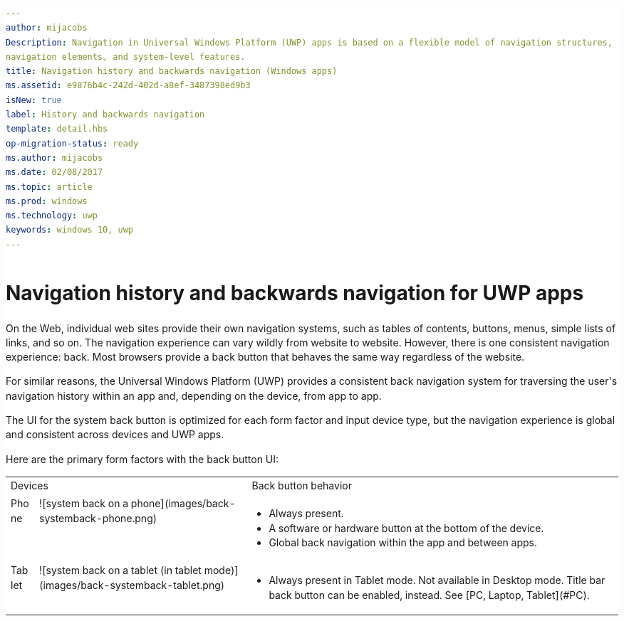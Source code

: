 ```yaml
---
author: mijacobs
Description: Navigation in Universal Windows Platform (UWP) apps is based on a flexible model of navigation structures, navigation elements, and system-level features.
title: Navigation history and backwards navigation (Windows apps)
ms.assetid: e9876b4c-242d-402d-a8ef-3487398ed9b3
isNew: true
label: History and backwards navigation
template: detail.hbs
op-migration-status: ready
ms.author: mijacobs
ms.date: 02/08/2017
ms.topic: article
ms.prod: windows
ms.technology: uwp
keywords: windows 10, uwp
---
```


#  Navigation history and backwards navigation for UWP apps

<link rel="stylesheet" href="https://az835927.vo.msecnd.net/sites/uwp/Resources/css/custom.css">

On the Web, individual web sites provide their own navigation systems, such as tables of contents, buttons, menus, simple lists of links, and so on. The navigation experience can vary wildly from website to website. However, there is one consistent navigation experience: back. Most browsers provide a back button that behaves the same way regardless of the website.

For similar reasons, the Universal Windows Platform (UWP) provides a consistent back navigation system for traversing the user's navigation history within an app and, depending on the device, from app to app.

The UI for the system back button is optimized for each form factor and input device type, but the navigation experience is global and consistent across devices and UWP apps.

Here are the primary form factors with the back button UI:


<table>
    <tr>
        <td colspan="2">Devices</td>
        <td style="vertical-align:top;">Back button behavior</td>
     </tr>
    <tr>
        <td style="vertical-align:top;">Phone</td>
        <td style="vertical-align:top;">![system back on a phone](images/back-systemback-phone.png)</td>
        <td style="vertical-align:top;">
        <ul>
<li>Always present.</li>
<li>A software or hardware button at the bottom of the device.</li>
<li>Global back navigation within the app and between apps.</li>
</ul>
</td>
     </tr>
     <tr>
        <td style="vertical-align:top;">Tablet</td>
        <td style="vertical-align:top;">![system back on a tablet (in tablet mode)](images/back-systemback-tablet.png)</td>
        <td style="vertical-align:top;">
<ul>
<li>Always present in Tablet mode. Not available in Desktop mode. Title bar back button can be enabled, instead. See [PC, Laptop, Tablet](#PC).